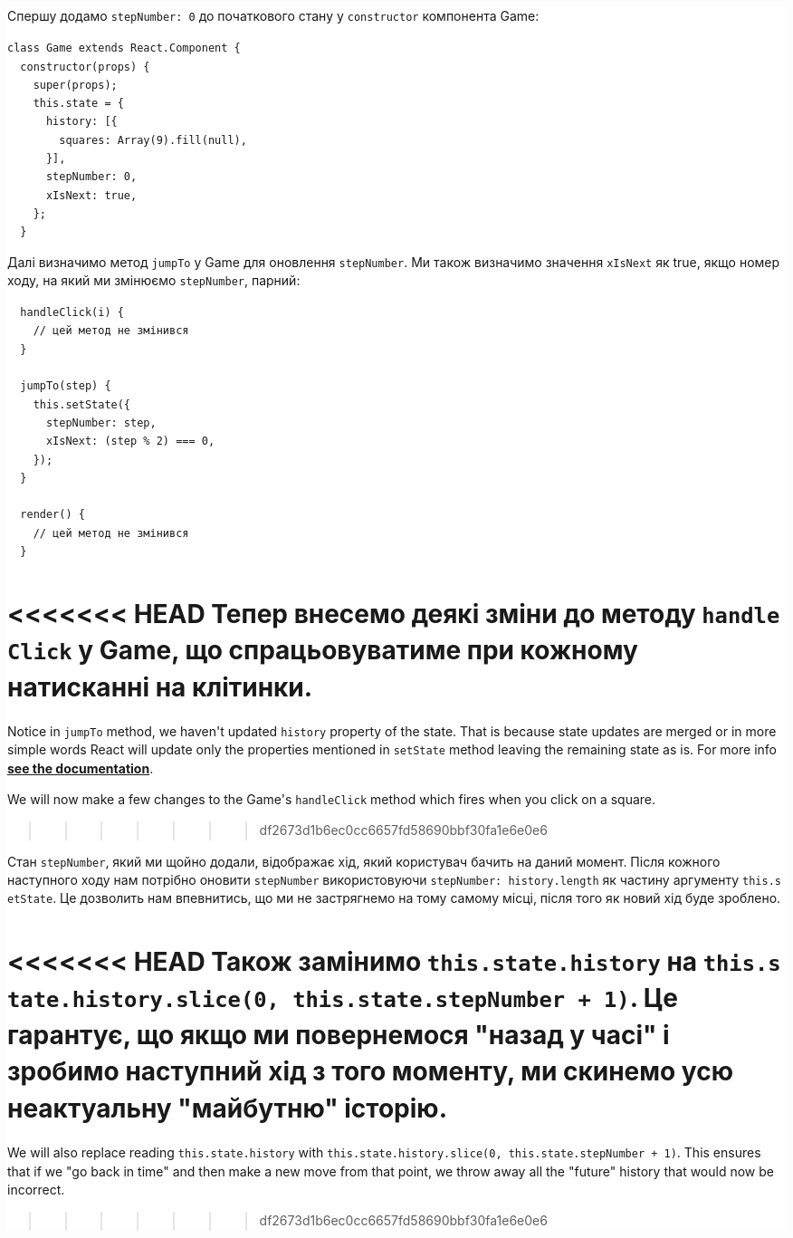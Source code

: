 Спершу додамо `stepNumber: 0` до початкового стану у `constructor` компонента Game:

```js{8}
class Game extends React.Component {
  constructor(props) {
    super(props);
    this.state = {
      history: [{
        squares: Array(9).fill(null),
      }],
      stepNumber: 0,
      xIsNext: true,
    };
  }
```

Далі визначимо метод `jumpTo` у Game для оновлення `stepNumber`. Ми також визначимо значення `xIsNext` як true, якщо номер ходу, на який ми змінюємо `stepNumber`, парний:

```javascript{5-10}
  handleClick(i) {
    // цей метод не змінився
  }

  jumpTo(step) {
    this.setState({
      stepNumber: step,
      xIsNext: (step % 2) === 0,
    });
  }

  render() {
    // цей метод не змінився
  }
```

<<<<<<< HEAD
Тепер внесемо деякі зміни до методу `handleClick` у Game, що спрацьовуватиме при кожному натисканні на клітинки.
=======
Notice in `jumpTo` method, we haven't updated `history` property of the state. That is because state updates are merged or in more simple words React will update only the properties mentioned in `setState` method leaving the remaining state as is. For more info **[see the documentation](/docs/state-and-lifecycle.html#state-updates-are-merged)**.

We will now make a few changes to the Game's `handleClick` method which fires when you click on a square.
>>>>>>> df2673d1b6ec0cc6657fd58690bbf30fa1e6e0e6

Стан `stepNumber`, який ми щойно додали, відображає хід, який користувач бачить на даний момент. Після кожного наступного ходу нам потрібно оновити `stepNumber` використовуючи `stepNumber: history.length` як частину аргументу `this.setState`. Це дозволить нам впевнитись, що ми не застрягнемо на тому самому місці, після того як новий хід буде зроблено.

<<<<<<< HEAD
Також замінимо `this.state.history` на `this.state.history.slice(0, this.state.stepNumber + 1)`. Це гарантує, що якщо ми повернемося "назад у часі" і зробимо наступний хід з того моменту, ми скинемо усю неактуальну "майбутню" історію.
=======
We will also replace reading `this.state.history` with `this.state.history.slice(0, this.state.stepNumber + 1)`. This ensures that if we "go back in time" and then make a new move from that point, we throw away all the "future" history that would now be incorrect.
>>>>>>> df2673d1b6ec0cc6657fd58690bbf30fa1e6e0e6
